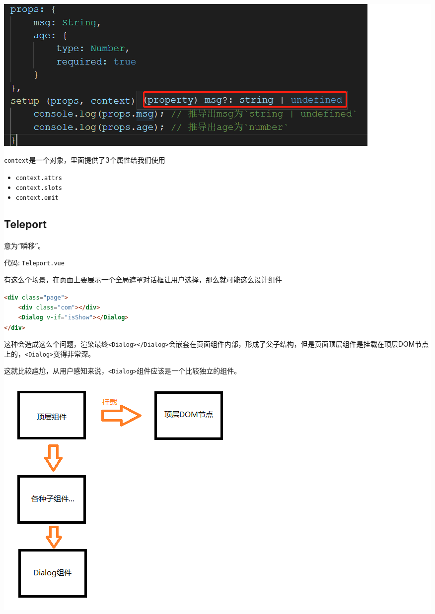 ![](./readmeImg/props-define.png)

`context`是一个对象，里面提供了3个属性给我们使用
- `context.attrs`
- `context.slots`
- `context.emit`



## Teleport
意为“瞬移”。

代码: `Teleport.vue`

有这么个场景，在页面上要展示一个全局遮罩对话框让用户选择，那么就可能这么设计组件
```html
<div class="page">
    <div class="com"></div>
    <Dialog v-if="isShow"></Dialog>
</div>
```
这种会造成这么个问题，渲染最终`<Dialog></Dialog>`会嵌套在页面组件内部，形成了父子结构，但是页面顶层组件是挂载在顶层DOM节点上的，`<Dialog>`变得非常深。

这就比较尴尬，从用户感知来说，`<Dialog>`组件应该是一个比较独立的组件。

![](./readmeImg/dialog.png)
